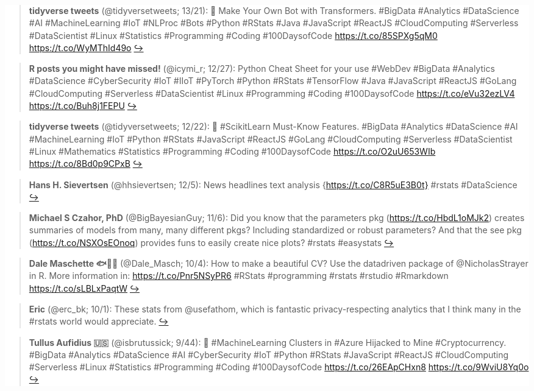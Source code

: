 


> **tidyverse tweets** (@tidyversetweets; 13/21): 🔬 Make Your Own Bot with Transformers. #BigData #Analytics #DataScience #AI #MachineLearning #IoT #NLProc #Bots #Python #RStats #Java #JavaScript #ReactJS #CloudComputing #Serverless #DataScientist #Linux #Statistics #Programming #Coding #100DaysofCode
https://t.co/85SPXg5qM0 https://t.co/WyMThId49o  [&#8618;](https://twitter.com/dataandme/status/1272293657526390790)




> **R posts you might have missed!** (@icymi_r; 12/27): Python Cheat Sheet for your use
#WebDev #BigData #Analytics #DataScience #CyberSecurity #IoT #IIoT #PyTorch #Python #RStats #TensorFlow #Java #JavaScript #ReactJS #GoLang #CloudComputing #Serverless #DataScientist #Linux #Programming #Coding #100DaysofCode
https://t.co/eVu32ezLV4 https://t.co/Buh8j1FEPU  [&#8618;](https://twitter.com/dataandme/status/1272316992670896129)




> **tidyverse tweets** (@tidyversetweets; 12/22): 🔬 #ScikitLearn Must-Know Features. #BigData #Analytics #DataScience #AI #MachineLearning #IoT #Python #RStats #JavaScript #ReactJS #GoLang #CloudComputing #Serverless #DataScientist #Linux #Mathematics #Statistics #Programming #Coding #100DaysofCode 
https://t.co/O2uU653WIb https://t.co/8Bd0p9CPxB  [&#8618;](https://twitter.com/dataandme/status/1272289331143749634)




> **Hans H. Sievertsen** (@hhsievertsen; 12/5): News headlines text analysis  {https://t.co/C8R5uE3B0t} #rstats #DataScience  [&#8618;](https://twitter.com/dataandme/status/1272346647322939398)




> **Michael S Czahor, PhD** (@BigBayesianGuy; 11/6): Did you know that the parameters pkg (https://t.co/HbdL1oMJk2) creates summaries of models from many, many different pkgs? Including standardized or robust parameters? And that the see pkg (https://t.co/NSXOsEOnoq) provides funs to easily create nice plots? #rstats #easystats  [&#8618;](https://twitter.com/dataandme/status/1272272206370869250)




> **Dale Maschette 🐟🧗‍♂️** (@Dale_Masch; 10/4): How to make a beautiful CV? Use the datadriven package of @NicholasStrayer  in R.
More information in: https://t.co/Pnr5NSyPR6
#RStats #programming #rstats #rstudio #Rmarkdown https://t.co/sLBLxPaqtW  [&#8618;](https://twitter.com/dataandme/status/1272302008398209026)




> **Eric** (@erc_bk; 10/1): These stats from @usefathom, which is fantastic privacy-respecting analytics that I think many in the #rstats world would appreciate.  [&#8618;](https://twitter.com/dataandme/status/1272274956412305408)




> **Tullus Aufidius 🇺🇸** (@isbrutussick; 9/44): 🔬 #MachineLearning Clusters in #Azure Hijacked to Mine #Cryptocurrency. #BigData #Analytics #DataScience #AI #CyberSecurity #IoT #Python #RStats  #JavaScript #ReactJS #CloudComputing #Serverless #Linux #Statistics #Programming #Coding #100DaysofCode 
https://t.co/26EApCHxn8 https://t.co/9WviU8Yq0o  [&#8618;](https://twitter.com/dataandme/status/1272290103759683585)
